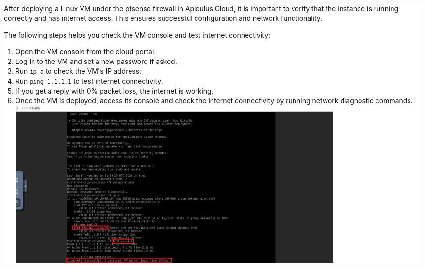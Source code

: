 After deploying a Linux VM under the pfsense firewall in Apiculus Cloud, it is important to verify that the instance is running correctly and has internet access. This ensures successful configuration and network functionality.
 
 The following steps helps you check the VM console and test internet connectivity:

1. Open the VM console from the cloud portal.
2. Log in to the VM and set a new password if asked.
3. Run `ip a` to check the VM's IP address.
4. Run `ping 1.1.1.1` to test internet connectivity.
5. If you get a reply with 0% packet loss, the internet is working.
6. Once the VM is deployed, access its console and check the internet connectivity by running network diagnostic commands.
![connectapi](img/connectapi.png)

 
